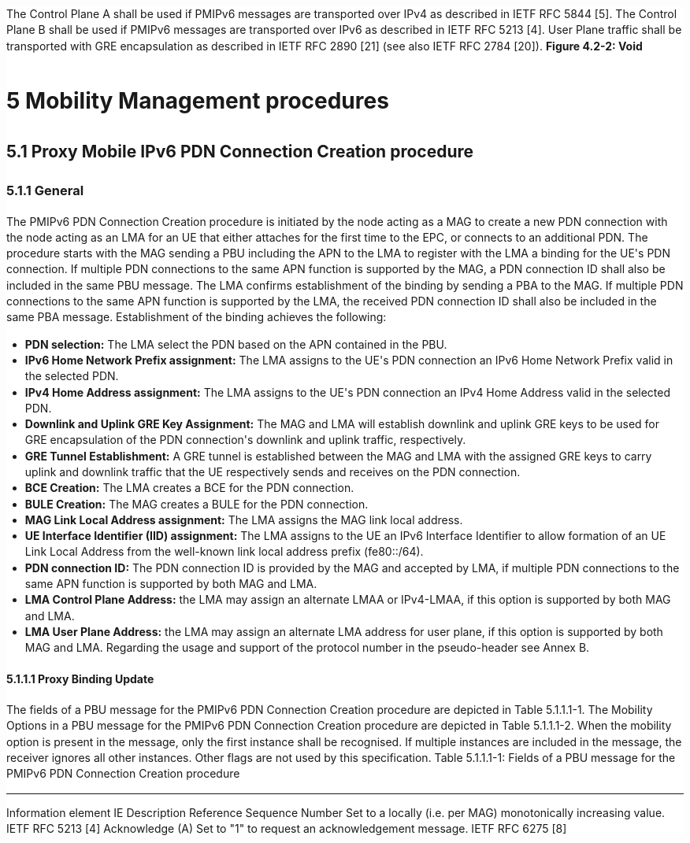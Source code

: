 The Control Plane A shall be used if PMIPv6 messages are transported over IPv4
as described in IETF RFC 5844 [5]. The Control Plane B shall be used if PMIPv6
messages are transported over IPv6 as described in IETF RFC 5213 [4]. User
Plane traffic shall be transported with GRE encapsulation as described in IETF
RFC 2890 [21] (see also IETF RFC 2784 [20]).
**Figure 4.2-2: Void**
# 5 Mobility Management procedures
## 5.1 Proxy Mobile IPv6 PDN Connection Creation procedure
### 5.1.1 General
The PMIPv6 PDN Connection Creation procedure is initiated by the node acting
as a MAG to create a new PDN connection with the node acting as an LMA for an
UE that either attaches for the first time to the EPC, or connects to an
additional PDN. The procedure starts with the MAG sending a PBU including the
APN to the LMA to register with the LMA a binding for the UE\'s PDN
connection. If multiple PDN connections to the same APN function is supported
by the MAG, a PDN connection ID shall also be included in the same PBU
message. The LMA confirms establishment of the binding by sending a PBA to the
MAG. If multiple PDN connections to the same APN function is supported by the
LMA, the received PDN connection ID shall also be included in the same PBA
message. Establishment of the binding achieves the following:
  * **PDN selection:** The LMA select the PDN based on the APN contained in the PBU.
  * **IPv6 Home Network Prefix assignment:** The LMA assigns to the UE\'s PDN connection an IPv6 Home Network Prefix valid in the selected PDN.
  * **IPv4 Home Address assignment:** The LMA assigns to the UE\'s PDN connection an IPv4 Home Address valid in the selected PDN.
  * **Downlink and Uplink GRE Key Assignment:** The MAG and LMA will establish downlink and uplink GRE keys to be used for GRE encapsulation of the PDN connection\'s downlink and uplink traffic, respectively.
  * **GRE Tunnel Establishment:** A GRE tunnel is established between the MAG and LMA with the assigned GRE keys to carry uplink and downlink traffic that the UE respectively sends and receives on the PDN connection.
  * **BCE Creation:** The LMA creates a BCE for the PDN connection.
  * **BULE Creation:** The MAG creates a BULE for the PDN connection.
  * **MAG Link Local Address assignment:** The LMA assigns the MAG link local address.
  * **UE Interface Identifier (IID) assignment:** The LMA assigns to the UE an IPv6 Interface Identifier to allow formation of an UE Link Local Address from the well-known link local address prefix (fe80::/64).
  * **PDN connection ID:** The PDN connection ID is provided by the MAG and accepted by LMA, if multiple PDN connections to the same APN function is supported by both MAG and LMA.
  * **LMA Control Plane Address:** the LMA may assign an alternate LMAA or IPv4-LMAA, if this option is supported by both MAG and LMA.
  * **LMA User Plane Address:** the LMA may assign an alternate LMA address for user plane, if this option is supported by both MAG and LMA.
Regarding the usage and support of the protocol number in the pseudo-header
see Annex B.
#### 5.1.1.1 Proxy Binding Update
The fields of a PBU message for the PMIPv6 PDN Connection Creation procedure
are depicted in Table 5.1.1.1-1.
The Mobility Options in a PBU message for the PMIPv6 PDN Connection Creation
procedure are depicted in Table 5.1.1.1-2. When the mobility option is present
in the message, only the first instance shall be recognised. If multiple
instances are included in the message, the receiver ignores all other
instances.
Other flags are not used by this specification.
Table 5.1.1.1-1: Fields of a PBU message for the PMIPv6 PDN Connection
Creation procedure
* * *
Information element IE Description Reference Sequence Number Set to a locally
(i.e. per MAG) monotonically increasing value. IETF RFC 5213 [4] Acknowledge
(A) Set to \"1\" to request an acknowledgement message. IETF RFC 6275 [8]
